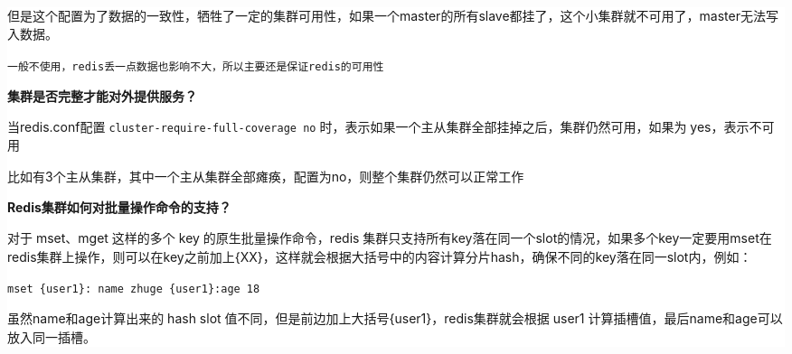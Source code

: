 但是这个配置为了数据的一致性，牺牲了一定的集群可用性，如果一个master的所有slave都挂了，这个小集群就不可用了，master无法写入数据。

`一般不使用，redis丢一点数据也影响不大，所以主要还是保证redis的可用性` 







**集群是否完整才能对外提供服务？**

当redis.conf配置 `cluster-require-full-coverage no` 时，表示如果一个主从集群全部挂掉之后，集群仍然可用，如果为 yes，表示不可用

比如有3个主从集群，其中一个主从集群全部瘫痪，配置为no，则整个集群仍然可以正常工作





**Redis集群如何对批量操作命令的支持？**

对于 mset、mget 这样的多个 key 的原生批量操作命令，redis 集群只支持所有key落在同一个slot的情况，如果多个key一定要用mset在redis集群上操作，则可以在key之前加上{XX}，这样就会根据大括号中的内容计算分片hash，确保不同的key落在同一slot内，例如：

```
mset {user1}: name zhuge {user1}:age 18
```

虽然name和age计算出来的 hash slot 值不同，但是前边加上大括号{user1}，redis集群就会根据 user1 计算插槽值，最后name和age可以放入同一插槽。







